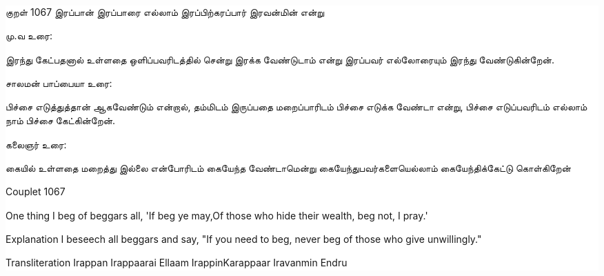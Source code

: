 











குறள்
1067
 இரப்பான் இரப்பாரை எல்லாம் இரப்பிற்கரப்பார் இரவன்மின் என்று




மு.வ உரை:

இரந்து கேட்பதனால் உள்ளதை ஒளிப்பவரிடத்தில் சென்று இரக்க வேண்டுடாம் என்று இரப்பவர் எல்லோரையும் இரந்து வேண்டுகின்றேன்.




சாலமன் பாப்பையா உரை:

பிச்சை எடுத்துத்தான் ஆகவேண்டும் என்றால், தம்மிடம் இருப்பதை மறைப்பாரிடம் பிச்சை எடுக்க வேண்டா என்று, பிச்சை எடுப்பவரிடம் எல்லாம் நாம் பிச்சை கேட்கின்றேன்.




கலைஞர் உரை:

கையில் உள்ளதை மறைத்து இல்லை என்போரிடம் கையேந்த வேண்டாமென்று கையேந்துபவர்களையெல்லாம் கையேந்திக்கேட்டு கொள்கிறேன்




Couplet
1067


One thing I beg of beggars all, 'If beg ye may,Of those who hide their wealth, beg not, I pray.'




Explanation
I beseech all beggars and say, "If you need to beg, never beg of those who give unwillingly."




Transliteration
Irappan Irappaarai  Ellaam  IrappinKarappaar  Iravanmin  Endru




###











